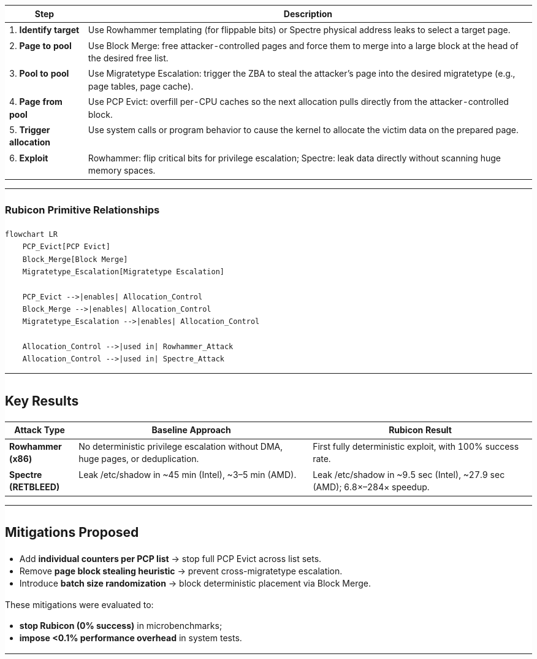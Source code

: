 | Step                          | Description                                                                                                                                                         |
|-------------------------------|---------------------------------------------------------------------------------------------------------------------------------------------------------------------|
| 1. **Identify target**        | Use Rowhammer templating (for flippable bits) or Spectre physical address leaks to select a target page.                                                            |
| 2. **Page to pool**           | Use Block Merge: free attacker-controlled pages and force them to merge into a large block at the head of the desired free list.                                    |
| 3. **Pool to pool**           | Use Migratetype Escalation: trigger the ZBA to steal the attacker’s page into the desired migratetype (e.g., page tables, page cache).                             |
| 4. **Page from pool**         | Use PCP Evict: overfill per-CPU caches so the next allocation pulls directly from the attacker-controlled block.                                                   |
| 5. **Trigger allocation**     | Use system calls or program behavior to cause the kernel to allocate the victim data on the prepared page.                                                         |
| 6. **Exploit**               | Rowhammer: flip critical bits for privilege escalation; Spectre: leak data directly without scanning huge memory spaces.                                             |

---

### **Rubicon Primitive Relationships**

```mermaid
flowchart LR
    PCP_Evict[PCP Evict]
    Block_Merge[Block Merge]
    Migratetype_Escalation[Migratetype Escalation]

    PCP_Evict -->|enables| Allocation_Control
    Block_Merge -->|enables| Allocation_Control
    Migratetype_Escalation -->|enables| Allocation_Control

    Allocation_Control -->|used in| Rowhammer_Attack
    Allocation_Control -->|used in| Spectre_Attack
```

---

## **Key Results**

| Attack Type            | Baseline Approach                                | Rubicon Result                                           |
|------------------------|-------------------------------------------------|---------------------------------------------------------|
| **Rowhammer (x86)**    | No deterministic privilege escalation without DMA, huge pages, or deduplication. | First fully deterministic exploit, with 100% success rate. |
| **Spectre (RETBLEED)** | Leak /etc/shadow in ~45 min (Intel), ~3–5 min (AMD). | Leak /etc/shadow in ~9.5 sec (Intel), ~27.9 sec (AMD); 6.8×–284× speedup. |

---

## **Mitigations Proposed**

- Add **individual counters per PCP list** → stop full PCP Evict across list sets.
- Remove **page block stealing heuristic** → prevent cross-migratetype escalation.
- Introduce **batch size randomization** → block deterministic placement via Block Merge.

These mitigations were evaluated to:
- **stop Rubicon (0% success)** in microbenchmarks;
- **impose <0.1% performance overhead** in system tests.

---